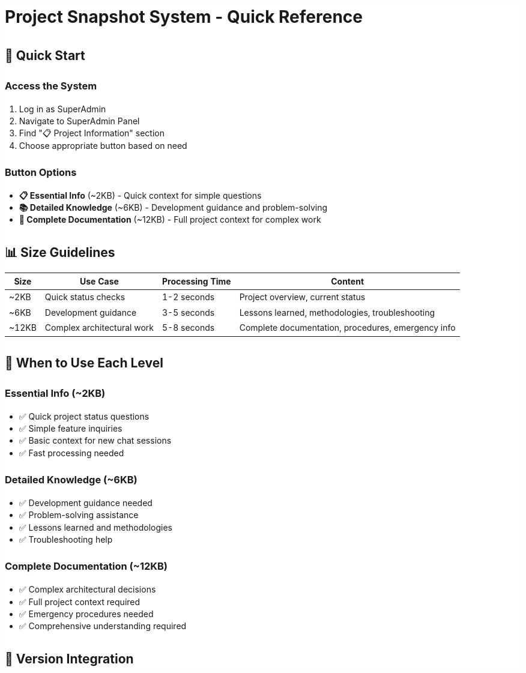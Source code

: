 # Project Snapshot System - Quick Reference

## 🚀 Quick Start

### **Access the System**
1. Log in as SuperAdmin
2. Navigate to SuperAdmin Panel
3. Find "📋 Project Information" section
4. Choose appropriate button based on need

### **Button Options**
- **📋 Essential Info** (~2KB) - Quick context for simple questions
- **📚 Detailed Knowledge** (~6KB) - Development guidance and problem-solving
- **📖 Complete Documentation** (~12KB) - Full project context for complex work

## 📊 Size Guidelines

| Size | Use Case | Processing Time | Content |
|------|----------|-----------------|---------|
| ~2KB | Quick status checks | 1-2 seconds | Project overview, current status |
| ~6KB | Development guidance | 3-5 seconds | Lessons learned, methodologies, troubleshooting |
| ~12KB | Complex architectural work | 5-8 seconds | Complete documentation, procedures, emergency info |

## 🎯 When to Use Each Level

### **Essential Info (~2KB)**
- ✅ Quick project status questions
- ✅ Simple feature inquiries
- ✅ Basic context for new chat sessions
- ✅ Fast processing needed

### **Detailed Knowledge (~6KB)**
- ✅ Development guidance needed
- ✅ Problem-solving assistance
- ✅ Lessons learned and methodologies
- ✅ Troubleshooting help

### **Complete Documentation (~12KB)**
- ✅ Complex architectural decisions
- ✅ Full project context required
- ✅ Emergency procedures needed
- ✅ Comprehensive understanding required

## 🔄 Version Integration
